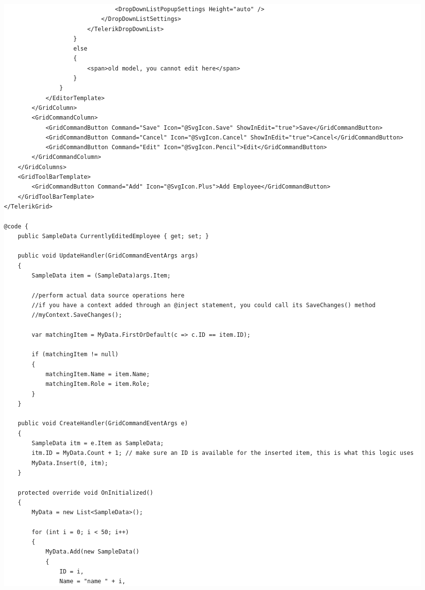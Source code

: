 ````RAZOR
                                <DropDownListPopupSettings Height="auto" />
                            </DropDownListSettings>
                        </TelerikDropDownList>
                    }
                    else
                    {
                        <span>old model, you cannot edit here</span>
                    }
                }
            </EditorTemplate>
        </GridColumn>
        <GridCommandColumn>
            <GridCommandButton Command="Save" Icon="@SvgIcon.Save" ShowInEdit="true">Save</GridCommandButton>
            <GridCommandButton Command="Cancel" Icon="@SvgIcon.Cancel" ShowInEdit="true">Cancel</GridCommandButton>
            <GridCommandButton Command="Edit" Icon="@SvgIcon.Pencil">Edit</GridCommandButton>
        </GridCommandColumn>
    </GridColumns>
    <GridToolBarTemplate>
        <GridCommandButton Command="Add" Icon="@SvgIcon.Plus">Add Employee</GridCommandButton>
    </GridToolBarTemplate>
</TelerikGrid>

@code {
    public SampleData CurrentlyEditedEmployee { get; set; }

    public void UpdateHandler(GridCommandEventArgs args)
    {
        SampleData item = (SampleData)args.Item;

        //perform actual data source operations here
        //if you have a context added through an @inject statement, you could call its SaveChanges() method
        //myContext.SaveChanges();

        var matchingItem = MyData.FirstOrDefault(c => c.ID == item.ID);

        if (matchingItem != null)
        {
            matchingItem.Name = item.Name;
            matchingItem.Role = item.Role;
        }
    }

    public void CreateHandler(GridCommandEventArgs e)
    {
        SampleData itm = e.Item as SampleData;
        itm.ID = MyData.Count + 1; // make sure an ID is available for the inserted item, this is what this logic uses
        MyData.Insert(0, itm);
    }

    protected override void OnInitialized()
    {
        MyData = new List<SampleData>();

        for (int i = 0; i < 50; i++)
        {
            MyData.Add(new SampleData()
            {
                ID = i,
                Name = "name " + i,
````